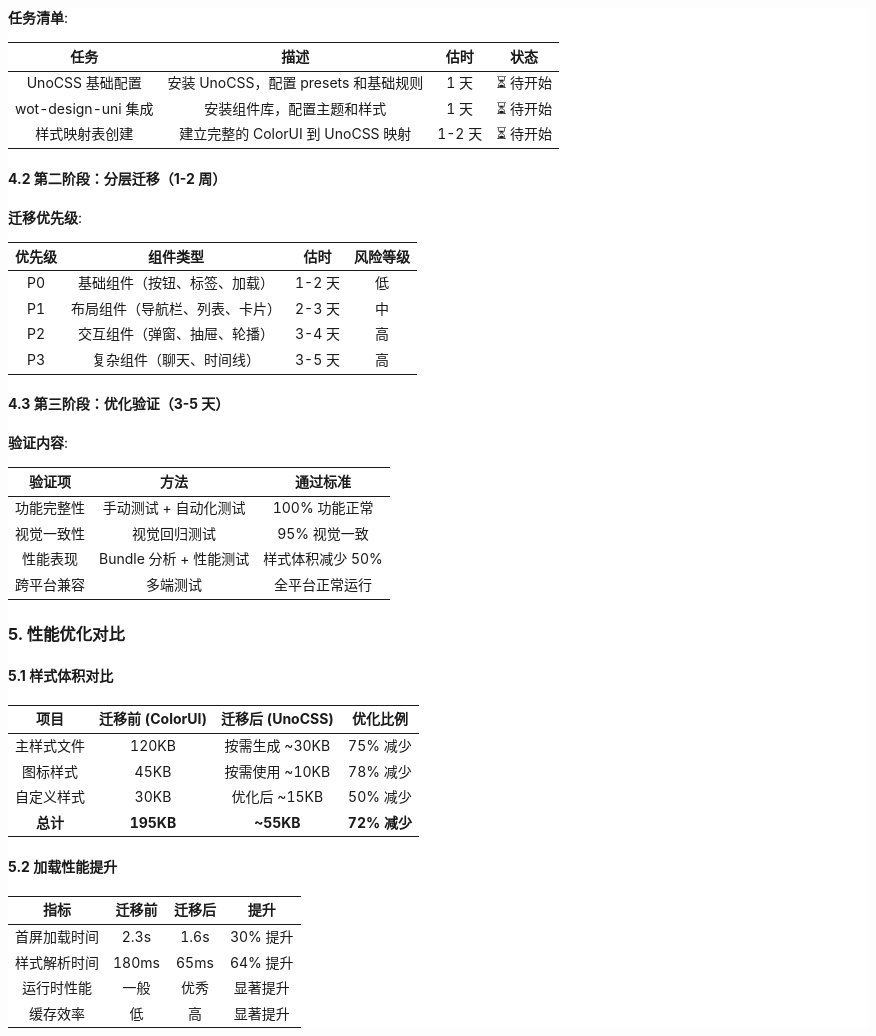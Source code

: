 **任务清单**:

|        任务         |                 描述                 |  估时  |   状态    |
| :-----------------: | :----------------------------------: | :----: | :-------: |
|   UnoCSS 基础配置   | 安装 UnoCSS，配置 presets 和基础规则 |  1 天  | ⏳ 待开始 |
| wot-design-uni 集成 |      安装组件库，配置主题和样式      |  1 天  | ⏳ 待开始 |
|   样式映射表创建    |  建立完整的 ColorUI 到 UnoCSS 映射   | 1-2 天 | ⏳ 待开始 |

#### 4.2 第二阶段：分层迁移（1-2 周）

**迁移优先级**:

| 优先级 |            组件类型            |  估时  | 风险等级 |
| :----: | :----------------------------: | :----: | :------: |
|   P0   |  基础组件（按钮、标签、加载）  | 1-2 天 |    低    |
|   P1   | 布局组件（导航栏、列表、卡片） | 2-3 天 |    中    |
|   P2   |  交互组件（弹窗、抽屉、轮播）  | 3-4 天 |    高    |
|   P3   |    复杂组件（聊天、时间线）    | 3-5 天 |    高    |

#### 4.3 第三阶段：优化验证（3-5 天）

**验证内容**:

|   验证项   |          方法          |     通过标准     |
| :--------: | :--------------------: | :--------------: |
| 功能完整性 | 手动测试 + 自动化测试  |  100% 功能正常   |
| 视觉一致性 |      视觉回归测试      |   95% 视觉一致   |
|  性能表现  | Bundle 分析 + 性能测试 | 样式体积减少 50% |
| 跨平台兼容 |        多端测试        |  全平台正常运行  |

### 5. 性能优化对比

#### 5.1 样式体积对比

|    项目    | 迁移前 (ColorUI) | 迁移后 (UnoCSS) |   优化比例   |
| :--------: | :--------------: | :-------------: | :----------: |
| 主样式文件 |      120KB       | 按需生成 ~30KB  |   75% 减少   |
|  图标样式  |       45KB       | 按需使用 ~10KB  |   78% 减少   |
| 自定义样式 |       30KB       |  优化后 ~15KB   |   50% 减少   |
|  **总计**  |    **195KB**     |    **~55KB**    | **72% 减少** |

#### 5.2 加载性能提升

|     指标     | 迁移前 | 迁移后 |   提升   |
| :----------: | :----: | :----: | :------: |
| 首屏加载时间 |  2.3s  |  1.6s  | 30% 提升 |
| 样式解析时间 | 180ms  |  65ms  | 64% 提升 |
|  运行时性能  |  一般  |  优秀  | 显著提升 |
|   缓存效率   |   低   |   高   | 显著提升 |
